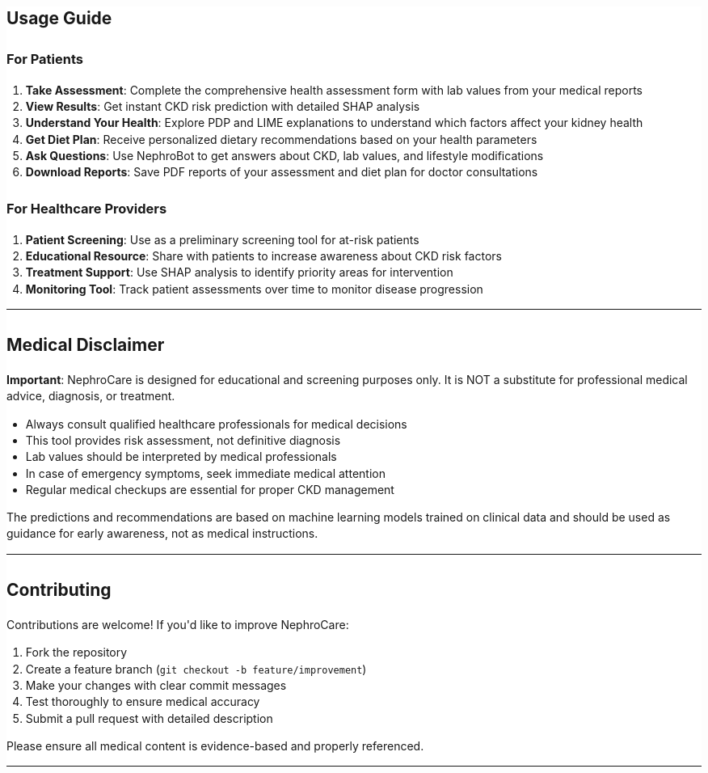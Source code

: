 
## Usage Guide

### For Patients

1. **Take Assessment**: Complete the comprehensive health assessment form with lab values from your medical reports
2. **View Results**: Get instant CKD risk prediction with detailed SHAP analysis
3. **Understand Your Health**: Explore PDP and LIME explanations to understand which factors affect your kidney health
4. **Get Diet Plan**: Receive personalized dietary recommendations based on your health parameters
5. **Ask Questions**: Use NephroBot to get answers about CKD, lab values, and lifestyle modifications
6. **Download Reports**: Save PDF reports of your assessment and diet plan for doctor consultations

### For Healthcare Providers

1. **Patient Screening**: Use as a preliminary screening tool for at-risk patients
2. **Educational Resource**: Share with patients to increase awareness about CKD risk factors
3. **Treatment Support**: Use SHAP analysis to identify priority areas for intervention
4. **Monitoring Tool**: Track patient assessments over time to monitor disease progression

---

## Medical Disclaimer

**Important**: NephroCare is designed for educational and screening purposes only. It is NOT a substitute for professional medical advice, diagnosis, or treatment.

- Always consult qualified healthcare professionals for medical decisions
- This tool provides risk assessment, not definitive diagnosis
- Lab values should be interpreted by medical professionals
- In case of emergency symptoms, seek immediate medical attention
- Regular medical checkups are essential for proper CKD management

The predictions and recommendations are based on machine learning models trained on clinical data and should be used as guidance for early awareness, not as medical instructions.

---

## Contributing

Contributions are welcome! If you'd like to improve NephroCare:

1. Fork the repository
2. Create a feature branch (`git checkout -b feature/improvement`)
3. Make your changes with clear commit messages
4. Test thoroughly to ensure medical accuracy
5. Submit a pull request with detailed description

Please ensure all medical content is evidence-based and properly referenced.

---
